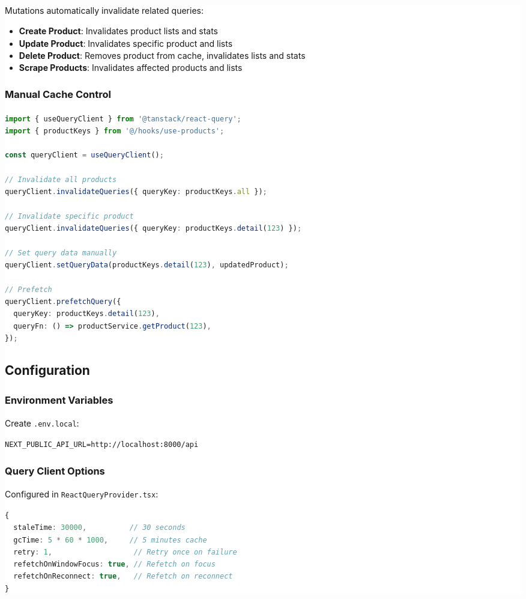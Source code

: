 Mutations automatically invalidate related queries:

- **Create Product**: Invalidates product lists and stats
- **Update Product**: Invalidates specific product and lists
- **Delete Product**: Removes product from cache, invalidates lists and stats
- **Scrape Products**: Invalidates affected products and lists

### Manual Cache Control

```typescript
import { useQueryClient } from '@tanstack/react-query';
import { productKeys } from '@/hooks/use-products';

const queryClient = useQueryClient();

// Invalidate all products
queryClient.invalidateQueries({ queryKey: productKeys.all });

// Invalidate specific product
queryClient.invalidateQueries({ queryKey: productKeys.detail(123) });

// Set query data manually
queryClient.setQueryData(productKeys.detail(123), updatedProduct);

// Prefetch
queryClient.prefetchQuery({
  queryKey: productKeys.detail(123),
  queryFn: () => productService.getProduct(123),
});
```

## Configuration

### Environment Variables

Create `.env.local`:
```env
NEXT_PUBLIC_API_URL=http://localhost:8000/api
```

### Query Client Options

Configured in `ReactQueryProvider.tsx`:
```typescript
{
  staleTime: 30000,          // 30 seconds
  gcTime: 5 * 60 * 1000,     // 5 minutes cache
  retry: 1,                   // Retry once on failure
  refetchOnWindowFocus: true, // Refetch on focus
  refetchOnReconnect: true,   // Refetch on reconnect
}
```
